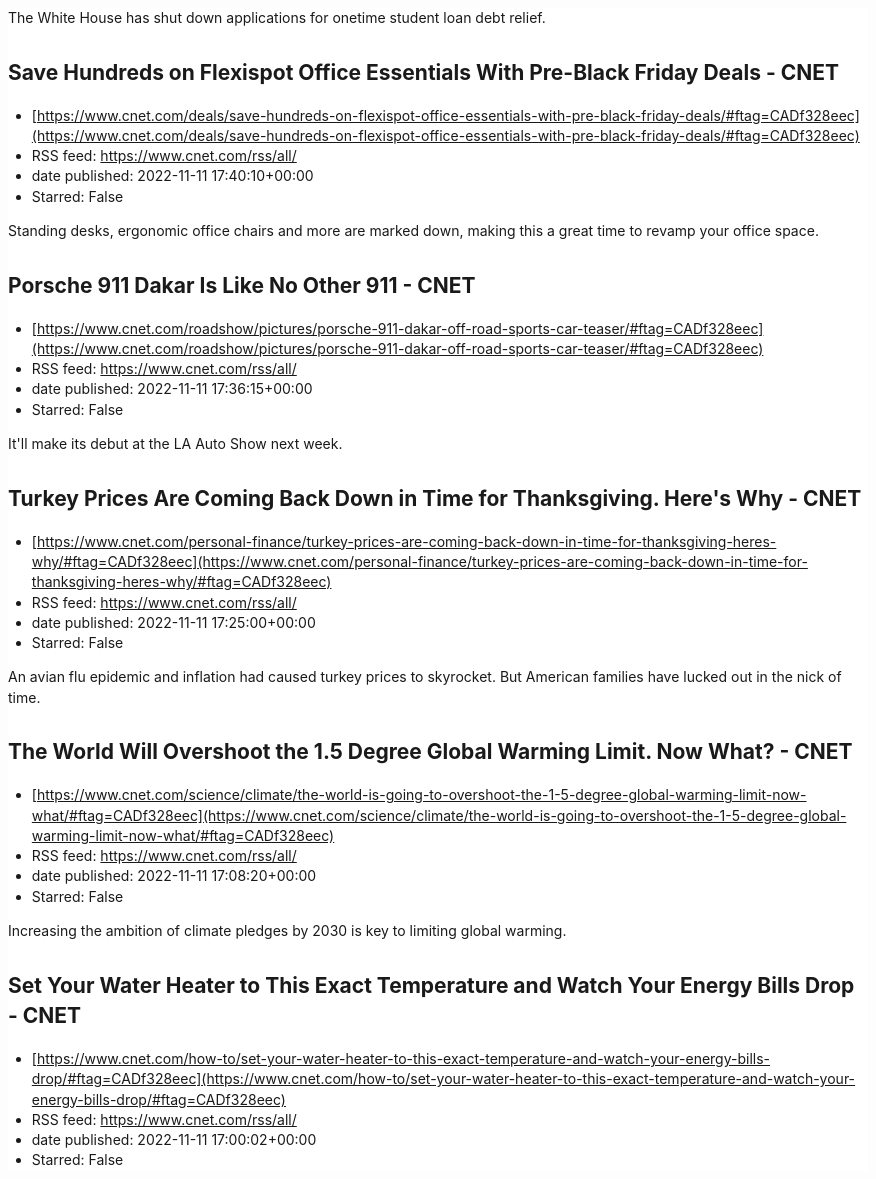 The White House has shut down applications for onetime student loan debt relief.

## Save Hundreds on Flexispot Office Essentials With Pre-Black Friday Deals     - CNET
 - [https://www.cnet.com/deals/save-hundreds-on-flexispot-office-essentials-with-pre-black-friday-deals/#ftag=CADf328eec](https://www.cnet.com/deals/save-hundreds-on-flexispot-office-essentials-with-pre-black-friday-deals/#ftag=CADf328eec)
 - RSS feed: https://www.cnet.com/rss/all/
 - date published: 2022-11-11 17:40:10+00:00
 - Starred: False

Standing desks, ergonomic office chairs and more are marked down, making this a great time to revamp your office space.

## Porsche 911 Dakar Is Like No Other 911     - CNET
 - [https://www.cnet.com/roadshow/pictures/porsche-911-dakar-off-road-sports-car-teaser/#ftag=CADf328eec](https://www.cnet.com/roadshow/pictures/porsche-911-dakar-off-road-sports-car-teaser/#ftag=CADf328eec)
 - RSS feed: https://www.cnet.com/rss/all/
 - date published: 2022-11-11 17:36:15+00:00
 - Starred: False

It'll make its debut at the LA Auto Show next week.

## Turkey Prices Are Coming Back Down in Time for Thanksgiving. Here's Why     - CNET
 - [https://www.cnet.com/personal-finance/turkey-prices-are-coming-back-down-in-time-for-thanksgiving-heres-why/#ftag=CADf328eec](https://www.cnet.com/personal-finance/turkey-prices-are-coming-back-down-in-time-for-thanksgiving-heres-why/#ftag=CADf328eec)
 - RSS feed: https://www.cnet.com/rss/all/
 - date published: 2022-11-11 17:25:00+00:00
 - Starred: False

An avian flu epidemic and inflation had caused turkey prices to skyrocket. But American families have lucked out in the nick of time.

## The World Will Overshoot the 1.5 Degree Global Warming Limit. Now What?     - CNET
 - [https://www.cnet.com/science/climate/the-world-is-going-to-overshoot-the-1-5-degree-global-warming-limit-now-what/#ftag=CADf328eec](https://www.cnet.com/science/climate/the-world-is-going-to-overshoot-the-1-5-degree-global-warming-limit-now-what/#ftag=CADf328eec)
 - RSS feed: https://www.cnet.com/rss/all/
 - date published: 2022-11-11 17:08:20+00:00
 - Starred: False

Increasing the ambition of climate pledges by 2030 is key to limiting global warming.

## Set Your Water Heater to This Exact Temperature and Watch Your Energy Bills Drop     - CNET
 - [https://www.cnet.com/how-to/set-your-water-heater-to-this-exact-temperature-and-watch-your-energy-bills-drop/#ftag=CADf328eec](https://www.cnet.com/how-to/set-your-water-heater-to-this-exact-temperature-and-watch-your-energy-bills-drop/#ftag=CADf328eec)
 - RSS feed: https://www.cnet.com/rss/all/
 - date published: 2022-11-11 17:00:02+00:00
 - Starred: False
